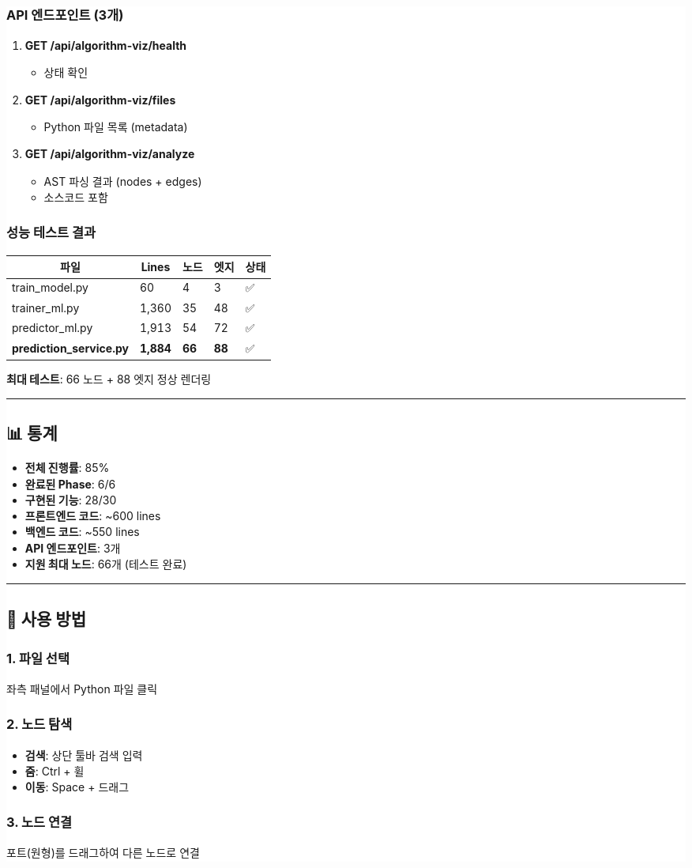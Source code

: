 ### API 엔드포인트 (3개)
1. **GET /api/algorithm-viz/health**
   - 상태 확인

2. **GET /api/algorithm-viz/files**
   - Python 파일 목록 (metadata)

3. **GET /api/algorithm-viz/analyze**
   - AST 파싱 결과 (nodes + edges)
   - 소스코드 포함

### 성능 테스트 결과
| 파일 | Lines | 노드 | 엣지 | 상태 |
|------|-------|------|------|------|
| train_model.py | 60 | 4 | 3 | ✅ |
| trainer_ml.py | 1,360 | 35 | 48 | ✅ |
| predictor_ml.py | 1,913 | 54 | 72 | ✅ |
| **prediction_service.py** | **1,884** | **66** | **88** | ✅ |

**최대 테스트**: 66 노드 + 88 엣지 정상 렌더링

---

## 📊 통계

- **전체 진행률**: 85%
- **완료된 Phase**: 6/6
- **구현된 기능**: 28/30
- **프론트엔드 코드**: ~600 lines
- **백엔드 코드**: ~550 lines
- **API 엔드포인트**: 3개
- **지원 최대 노드**: 66개 (테스트 완료)

---

## 🎯 사용 방법

### 1. 파일 선택
좌측 패널에서 Python 파일 클릭

### 2. 노드 탐색
- **검색**: 상단 툴바 검색 입력
- **줌**: Ctrl + 휠
- **이동**: Space + 드래그

### 3. 노드 연결
포트(원형)를 드래그하여 다른 노드로 연결
